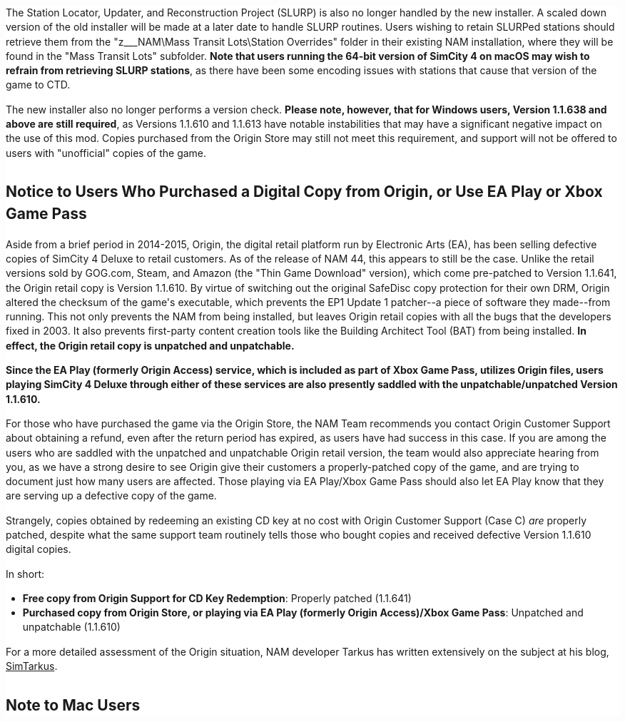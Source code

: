 The Station Locator, Updater, and Reconstruction Project (SLURP) is also no longer handled by the new installer. A scaled down version of the old installer will be made at a later date to handle SLURP routines. Users wishing to retain SLURPed stations should retrieve them from the "z___NAM\Mass Transit Lots\Station Overrides" folder in their existing NAM installation, where they will be found in the "Mass Transit Lots" subfolder. **Note that users running the 64-bit version of SimCity 4 on macOS may wish to refrain from retrieving SLURP stations**, as there have been some encoding issues with stations that cause that version of the game to CTD.

The new installer also no longer performs a version check. **Please note, however, that for Windows users, Version 1.1.638 and above are still required**, as Versions 1.1.610 and 1.1.613 have notable instabilities that may have a significant negative impact on the use of this mod. Copies purchased from the Origin Store may still not meet this requirement, and support will not be offered to users with "unofficial" copies of the game.

## Notice to Users Who Purchased a Digital Copy from Origin, or Use EA Play or Xbox Game Pass

Aside from a brief period in 2014-2015, Origin, the digital retail platform run by Electronic Arts (EA), has been selling defective copies of SimCity 4 Deluxe to retail customers. As of the release of NAM 44, this appears to still be the case. Unlike the retail versions sold by GOG.com, Steam, and Amazon (the "Thin Game Download" version), which come pre-patched to Version 1.1.641, the Origin retail copy is Version 1.1.610. By virtue of switching out the original SafeDisc copy protection for their own DRM, Origin altered the checksum of the game's executable, which prevents the EP1 Update 1 patcher--a piece of software they made--from running. This not only prevents the NAM from being installed, but leaves Origin retail copies with all the bugs that the developers fixed in 2003. It also prevents first-party content creation tools like the Building Architect Tool (BAT) from being installed. **In effect, the Origin retail copy is unpatched and unpatchable.**

**Since the EA Play (formerly Origin Access) service, which is included as part of Xbox Game Pass, utilizes Origin files, users playing SimCity 4 Deluxe through either of these services are also presently saddled with the unpatchable/unpatched Version 1.1.610.**

For those who have purchased the game via the Origin Store, the NAM Team recommends you contact Origin Customer Support about obtaining a refund, even after the return period has expired, as users have had success in this case. If you are among the users who are saddled with the unpatched and unpatchable Origin retail version, the team would also appreciate hearing from you, as we have a strong desire to see Origin give their customers a properly-patched copy of the game, and are trying to document just how many users are affected. Those playing via EA Play/Xbox Game Pass should also let EA Play know that they are serving up a defective copy of the game.

Strangely, copies obtained by redeeming an existing CD key at no cost with Origin Customer Support (Case C) _are_ properly patched, despite what the same support team routinely tells those who bought copies and received defective Version 1.1.610 digital copies.

In short:

* **Free copy from Origin Support for CD Key Redemption**: Properly patched (1.1.641)
* **Purchased copy from Origin Store, or playing via EA Play (formerly Origin Access)/Xbox Game Pass**: Unpatched and unpatchable (1.1.610)

For a more detailed assessment of the Origin situation, NAM developer Tarkus has written extensively on the subject at his blog, [SimTarkus](https://simtarkus.wordpress.com/category/origin/).

## Note to Mac Users
